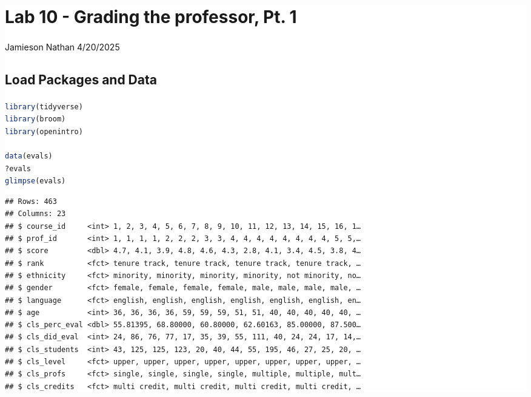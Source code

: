 Lab 10 - Grading the professor, Pt. 1
================
Jamieson Nathan
4/20/2025

## Load Packages and Data

``` r
library(tidyverse) 
library(broom)
library(openintro)

data(evals)
?evals  
glimpse(evals)  
```

    ## Rows: 463
    ## Columns: 23
    ## $ course_id     <int> 1, 2, 3, 4, 5, 6, 7, 8, 9, 10, 11, 12, 13, 14, 15, 16, 1…
    ## $ prof_id       <int> 1, 1, 1, 1, 2, 2, 2, 3, 3, 4, 4, 4, 4, 4, 4, 4, 4, 5, 5,…
    ## $ score         <dbl> 4.7, 4.1, 3.9, 4.8, 4.6, 4.3, 2.8, 4.1, 3.4, 4.5, 3.8, 4…
    ## $ rank          <fct> tenure track, tenure track, tenure track, tenure track, …
    ## $ ethnicity     <fct> minority, minority, minority, minority, not minority, no…
    ## $ gender        <fct> female, female, female, female, male, male, male, male, …
    ## $ language      <fct> english, english, english, english, english, english, en…
    ## $ age           <int> 36, 36, 36, 36, 59, 59, 59, 51, 51, 40, 40, 40, 40, 40, …
    ## $ cls_perc_eval <dbl> 55.81395, 68.80000, 60.80000, 62.60163, 85.00000, 87.500…
    ## $ cls_did_eval  <int> 24, 86, 76, 77, 17, 35, 39, 55, 111, 40, 24, 24, 17, 14,…
    ## $ cls_students  <int> 43, 125, 125, 123, 20, 40, 44, 55, 195, 46, 27, 25, 20, …
    ## $ cls_level     <fct> upper, upper, upper, upper, upper, upper, upper, upper, …
    ## $ cls_profs     <fct> single, single, single, single, multiple, multiple, mult…
    ## $ cls_credits   <fct> multi credit, multi credit, multi credit, multi credit, …